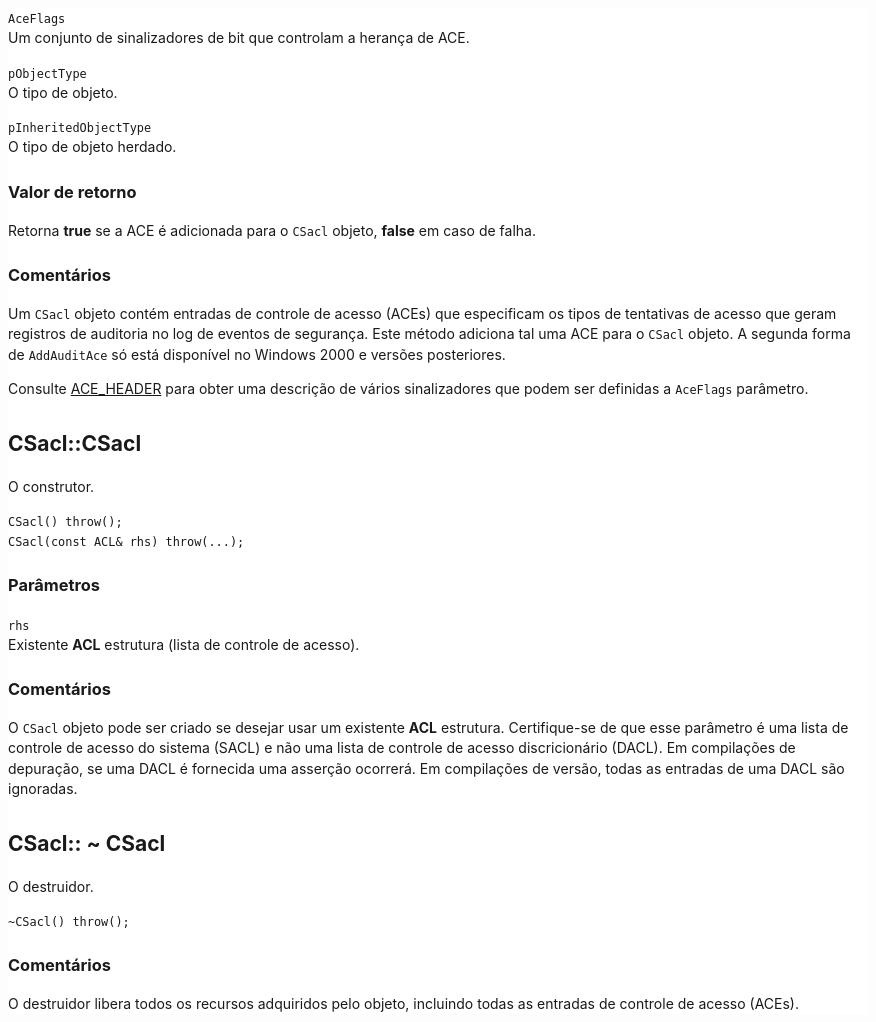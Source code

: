  `AceFlags`  
 Um conjunto de sinalizadores de bit que controlam a herança de ACE.  
  
 `pObjectType`  
 O tipo de objeto.  
  
 `pInheritedObjectType`  
 O tipo de objeto herdado.  
  
### <a name="return-value"></a>Valor de retorno  
 Retorna **true** se a ACE é adicionada para o `CSacl` objeto, **false** em caso de falha.  
  
### <a name="remarks"></a>Comentários  
 Um `CSacl` objeto contém entradas de controle de acesso (ACEs) que especificam os tipos de tentativas de acesso que geram registros de auditoria no log de eventos de segurança. Este método adiciona tal uma ACE para o `CSacl` objeto. A segunda forma de `AddAuditAce` só está disponível no Windows 2000 e versões posteriores.  
  
 Consulte [ACE_HEADER](http://msdn.microsoft.com/library/windows/desktop/aa374919) para obter uma descrição de vários sinalizadores que podem ser definidas a `AceFlags` parâmetro.  
  
##  <a name="a-namecsacla--csaclcsacl"></a><a name="csacl"></a>CSacl::CSacl  
 O construtor.  
  
```
CSacl() throw();
CSacl(const ACL& rhs) throw(...);
```  
  
### <a name="parameters"></a>Parâmetros  
 `rhs`  
 Existente **ACL** estrutura (lista de controle de acesso).  
  
### <a name="remarks"></a>Comentários  
 O `CSacl` objeto pode ser criado se desejar usar um existente **ACL** estrutura. Certifique-se de que esse parâmetro é uma lista de controle de acesso do sistema (SACL) e não uma lista de controle de acesso discricionário (DACL). Em compilações de depuração, se uma DACL é fornecida uma asserção ocorrerá. Em compilações de versão, todas as entradas de uma DACL são ignoradas.  
  
##  <a name="a-namedtora--csaclcsacl"></a><a name="dtor"></a>CSacl:: ~ CSacl  
 O destruidor.  
  
```
~CSacl() throw();
```  
  
### <a name="remarks"></a>Comentários  
 O destruidor libera todos os recursos adquiridos pelo objeto, incluindo todas as entradas de controle de acesso (ACEs).  
  
